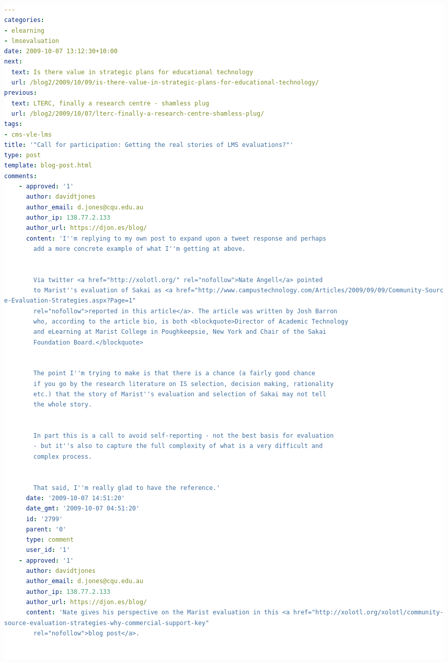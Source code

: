```yaml
---
categories:
- elearning
- lmsevaluation
date: 2009-10-07 13:12:30+10:00
next:
  text: Is there value in strategic plans for educational technology
  url: /blog2/2009/10/09/is-there-value-in-strategic-plans-for-educational-technology/
previous:
  text: LTERC, finally a research centre - shamless plug
  url: /blog2/2009/10/07/lterc-finally-a-research-centre-shamless-plug/
tags:
- cms-vle-lms
title: '"Call for participation: Getting the real stories of LMS evaluations?"'
type: post
template: blog-post.html
comments:
    - approved: '1'
      author: davidtjones
      author_email: d.jones@cqu.edu.au
      author_ip: 138.77.2.133
      author_url: https://djon.es/blog/
      content: 'I''m replying to my own post to expand upon a tweet response and perhaps
        add a more concrete example of what I''m getting at above.
    
    
        Via twitter <a href="http://xolotl.org/" rel="nofollow">Nate Angell</a> pointed
        to Marist''s evaluation of Sakai as <a href="http://www.campustechnology.com/Articles/2009/09/09/Community-Source-Evaluation-Strategies.aspx?Page=1"
        rel="nofollow">reported in this article</a>. The article was written by Josh Barron
        who, according to the article bio, is both <blockquote>Director of Academic Technology
        and eLearning at Marist College in Poughkeepsie, New York and Chair of the Sakai
        Foundation Board.</blockquote>
    
    
        The point I''m trying to make is that there is a chance (a fairly good chance
        if you go by the research literature on IS selection, decision making, rationality
        etc.) that the story of Marist''s evaluation and selection of Sakai may not tell
        the whole story.
    
    
        In part this is a call to avoid self-reporting - not the best basis for evaluation
        - but it''s also to capture the full complexity of what is a very difficult and
        complex process.
    
    
        That said, I''m really glad to have the reference.'
      date: '2009-10-07 14:51:20'
      date_gmt: '2009-10-07 04:51:20'
      id: '2799'
      parent: '0'
      type: comment
      user_id: '1'
    - approved: '1'
      author: davidtjones
      author_email: d.jones@cqu.edu.au
      author_ip: 138.77.2.133
      author_url: https://djon.es/blog/
      content: 'Nate gives his perspective on the Marist evaluation in this <a href="http://xolotl.org/xolotl/community-source-evaluation-strategies-why-commercial-support-key"
        rel="nofollow">blog post</a>.
    
    
```